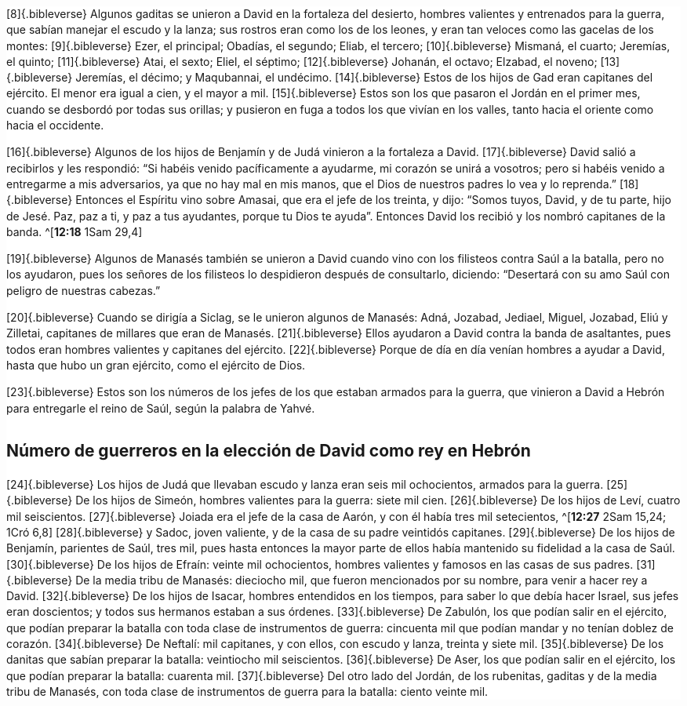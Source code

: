 [8]{.bibleverse} Algunos gaditas se unieron a David en la fortaleza del desierto, hombres valientes y entrenados para la guerra, que sabían manejar el escudo y la lanza; sus rostros eran como los de los leones, y eran tan veloces como las gacelas de los montes: [9]{.bibleverse} Ezer, el principal; Obadías, el segundo; Eliab, el tercero; [10]{.bibleverse} Mismaná, el cuarto; Jeremías, el quinto; [11]{.bibleverse} Atai, el sexto; Eliel, el séptimo; [12]{.bibleverse} Johanán, el octavo; Elzabad, el noveno; [13]{.bibleverse} Jeremías, el décimo; y Maqubannai, el undécimo. [14]{.bibleverse} Estos de los hijos de Gad eran capitanes del ejército. El menor era igual a cien, y el mayor a mil. [15]{.bibleverse} Estos son los que pasaron el Jordán en el primer mes, cuando se desbordó por todas sus orillas; y pusieron en fuga a todos los que vivían en los valles, tanto hacia el oriente como hacia el occidente.

[16]{.bibleverse} Algunos de los hijos de Benjamín y de Judá vinieron a la fortaleza a David. [17]{.bibleverse} David salió a recibirlos y les respondió: “Si habéis venido pacíficamente a ayudarme, mi corazón se unirá a vosotros; pero si habéis venido a entregarme a mis adversarios, ya que no hay mal en mis manos, que el Dios de nuestros padres lo vea y lo reprenda.” [18]{.bibleverse} Entonces el Espíritu vino sobre Amasai, que era el jefe de los treinta, y dijo: “Somos tuyos, David, y de tu parte, hijo de Jesé. Paz, paz a ti, y paz a tus ayudantes, porque tu Dios te ayuda”. Entonces David los recibió y los nombró capitanes de la banda. ^[**12:18** 1Sam 29,4]

[19]{.bibleverse} Algunos de Manasés también se unieron a David cuando vino con los filisteos contra Saúl a la batalla, pero no los ayudaron, pues los señores de los filisteos lo despidieron después de consultarlo, diciendo: “Desertará con su amo Saúl con peligro de nuestras cabezas.”

[20]{.bibleverse} Cuando se dirigía a Siclag, se le unieron algunos de Manasés: Adná, Jozabad, Jediael, Miguel, Jozabad, Eliú y Zilletai, capitanes de millares que eran de Manasés. [21]{.bibleverse} Ellos ayudaron a David contra la banda de asaltantes, pues todos eran hombres valientes y capitanes del ejército. [22]{.bibleverse} Porque de día en día venían hombres a ayudar a David, hasta que hubo un gran ejército, como el ejército de Dios.

[23]{.bibleverse} Estos son los números de los jefes de los que estaban armados para la guerra, que vinieron a David a Hebrón para entregarle el reino de Saúl, según la palabra de Yahvé.

## Número de guerreros en la elección de David como rey en Hebrón
[24]{.bibleverse} Los hijos de Judá que llevaban escudo y lanza eran seis mil ochocientos, armados para la guerra. [25]{.bibleverse} De los hijos de Simeón, hombres valientes para la guerra: siete mil cien. [26]{.bibleverse} De los hijos de Leví, cuatro mil seiscientos. [27]{.bibleverse} Joiada era el jefe de la casa de Aarón, y con él había tres mil setecientos, ^[**12:27** 2Sam 15,24; 1Cró 6,8] [28]{.bibleverse} y Sadoc, joven valiente, y de la casa de su padre veintidós capitanes. [29]{.bibleverse} De los hijos de Benjamín, parientes de Saúl, tres mil, pues hasta entonces la mayor parte de ellos había mantenido su fidelidad a la casa de Saúl. [30]{.bibleverse} De los hijos de Efraín: veinte mil ochocientos, hombres valientes y famosos en las casas de sus padres. [31]{.bibleverse} De la media tribu de Manasés: dieciocho mil, que fueron mencionados por su nombre, para venir a hacer rey a David. [32]{.bibleverse} De los hijos de Isacar, hombres entendidos en los tiempos, para saber lo que debía hacer Israel, sus jefes eran doscientos; y todos sus hermanos estaban a sus órdenes. [33]{.bibleverse} De Zabulón, los que podían salir en el ejército, que podían preparar la batalla con toda clase de instrumentos de guerra: cincuenta mil que podían mandar y no tenían doblez de corazón. [34]{.bibleverse} De Neftalí: mil capitanes, y con ellos, con escudo y lanza, treinta y siete mil. [35]{.bibleverse} De los danitas que sabían preparar la batalla: veintiocho mil seiscientos. [36]{.bibleverse} De Aser, los que podían salir en el ejército, los que podían preparar la batalla: cuarenta mil. [37]{.bibleverse} Del otro lado del Jordán, de los rubenitas, gaditas y de la media tribu de Manasés, con toda clase de instrumentos de guerra para la batalla: ciento veinte mil.
